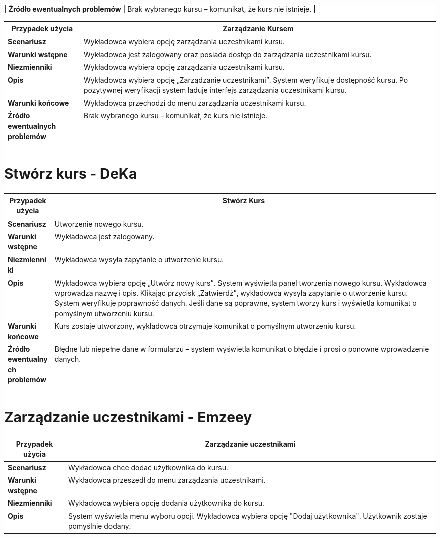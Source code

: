 | **Źródło ewentualnych problemów** | Brak wybranego kursu – komunikat, że kurs nie istnieje.                                                                                                                    |

| **Przypadek użycia**              | Zarządzanie Kursem                                                                                                                                                         |
| --------------------------------- | -------------------------------------------------------------------------------------------------------------------------------------------------------------------------- |
| **Scenariusz**                    | Wykładowca wybiera opcję zarządzania uczestnikami kursu.                                                                                                                   |
| **Warunki wstępne**               | Wykładowca jest zalogowany oraz posiada dostęp do zarządzania uczestnikami kursu.                                                                                          |
| **Niezmienniki**                  | Wykładowca wybiera opcję zarządzania uczestnikami kursu.                                                                                                                   |
| **Opis**                          | Wykładowca wybiera opcję „Zarządzanie uczestnikami”. System weryfikuje dostępność kursu. Po pozytywnej weryfikacji system ładuje interfejs zarządzania uczestnikami kursu. |
| **Warunki końcowe**               | Wykładowca przechodzi do menu zarządzania uczestnikami kursu.                                                                                                              |
| **Źródło ewentualnych problemów** | Brak wybranego kursu – komunikat, że kurs nie istnieje.                                                                                                                    |

# Stwórz kurs - DeKa

| **Przypadek użycia**              | Stwórz Kurs                                                                                                                                                                                                                                                                                                                                       |
| --------------------------------- | ------------------------------------------------------------------------------------------------------------------------------------------------------------------------------------------------------------------------------------------------------------------------------------------------------------------------------------------------- |
| **Scenariusz**                    | Utworzenie nowego kursu.                                                                                                                                                                                                                                                                                                                          |
| **Warunki wstępne**               | Wykładowca jest zalogowany.                                                                                                                                                                                                                                                                                                                       |
| **Niezmienniki**                  | Wykładowca wysyła zapytanie o utworzenie kursu.                                                                                                                                                                                                                                                                                                   |
| **Opis**                          | Wykładowca wybiera opcję „Utwórz nowy kurs”. System wyświetla panel tworzenia nowego kursu. Wykładowca wprowadza nazwę i opis. Klikając przycisk „Zatwierdź”, wykładowca wysyła zapytanie o utworzenie kursu. System weryfikuje poprawność danych. Jeśli dane są poprawne, system tworzy kurs i wyświetla komunikat o pomyślnym utworzeniu kursu. |
| **Warunki końcowe**               | Kurs zostaje utworzony, wykładowca otrzymuje komunikat o pomyślnym utworzeniu kursu.                                                                                                                                                                                                                                                              |
| **Źródło ewentualnych problemów** | Błędne lub niepełne dane w formularzu – system wyświetla komunikat o błędzie i prosi o ponowne wprowadzenie danych.                                                                                                                                                                                                                               |

# Zarządzanie uczestnikami - Emzeey

| **Przypadek użycia** | Zarządzanie uczestnikami                                                                                               |
| -------------------- | ---------------------------------------------------------------------------------------------------------------------- |
| **Scenariusz**       | Wykładowca chce dodać użytkownika do kursu.                                                                            |
| **Warunki wstępne**  | Wykładowca przeszedł do menu zarządzania uczestnikami.                                                                 |
| **Niezmienniki**     | Wykładowca wybiera opcję dodania użytkownika do kursu.                                                                 |
| **Opis**             | System wyświetla menu wyboru opcji. Wykładowca wybiera opcję "Dodaj użytkownika". Użytkownik zostaje pomyślnie dodany. |
